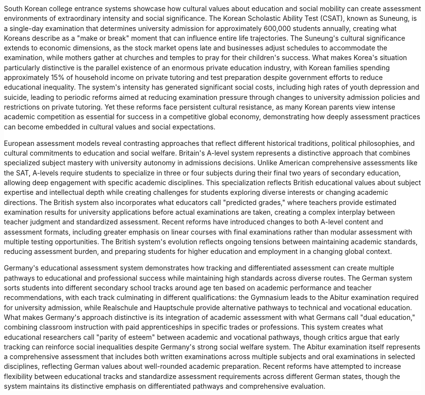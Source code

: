 South Korean college entrance systems showcase how cultural values about education and social mobility can create assessment environments of extraordinary intensity and social significance. The Korean Scholastic Ability Test (CSAT), known as Suneung, is a single-day examination that determines university admission for approximately 600,000 students annually, creating what Koreans describe as a "make or break" moment that can influence entire life trajectories. The Suneung's cultural significance extends to economic dimensions, as the stock market opens late and businesses adjust schedules to accommodate the examination, while mothers gather at churches and temples to pray for their children's success. What makes Korea's situation particularly distinctive is the parallel existence of an enormous private education industry, with Korean families spending approximately 15% of household income on private tutoring and test preparation despite government efforts to reduce educational inequality. The system's intensity has generated significant social costs, including high rates of youth depression and suicide, leading to periodic reforms aimed at reducing examination pressure through changes to university admission policies and restrictions on private tutoring. Yet these reforms face persistent cultural resistance, as many Korean parents view intense academic competition as essential for success in a competitive global economy, demonstrating how deeply assessment practices can become embedded in cultural values and social expectations.

European assessment models reveal contrasting approaches that reflect different historical traditions, political philosophies, and cultural commitments to education and social welfare. Britain's A-level system represents a distinctive approach that combines specialized subject mastery with university autonomy in admissions decisions. Unlike American comprehensive assessments like the SAT, A-levels require students to specialize in three or four subjects during their final two years of secondary education, allowing deep engagement with specific academic disciplines. This specialization reflects British educational values about subject expertise and intellectual depth while creating challenges for students exploring diverse interests or changing academic directions. The British system also incorporates what educators call "predicted grades," where teachers provide estimated examination results for university applications before actual examinations are taken, creating a complex interplay between teacher judgment and standardized assessment. Recent reforms have introduced changes to both A-level content and assessment formats, including greater emphasis on linear courses with final examinations rather than modular assessment with multiple testing opportunities. The British system's evolution reflects ongoing tensions between maintaining academic standards, reducing assessment burden, and preparing students for higher education and employment in a changing global context.

Germany's educational assessment system demonstrates how tracking and differentiated assessment can create multiple pathways to educational and professional success while maintaining high standards across diverse routes. The German system sorts students into different secondary school tracks around age ten based on academic performance and teacher recommendations, with each track culminating in different qualifications: the Gymnasium leads to the Abitur examination required for university admission, while Realschule and Hauptschule provide alternative pathways to technical and vocational education. What makes Germany's approach distinctive is its integration of academic assessment with what Germans call "dual education," combining classroom instruction with paid apprenticeships in specific trades or professions. This system creates what educational researchers call "parity of esteem" between academic and vocational pathways, though critics argue that early tracking can reinforce social inequalities despite Germany's strong social welfare system. The Abitur examination itself represents a comprehensive assessment that includes both written examinations across multiple subjects and oral examinations in selected disciplines, reflecting German values about well-rounded academic preparation. Recent reforms have attempted to increase flexibility between educational tracks and standardize assessment requirements across different German states, though the system maintains its distinctive emphasis on differentiated pathways and comprehensive evaluation.
